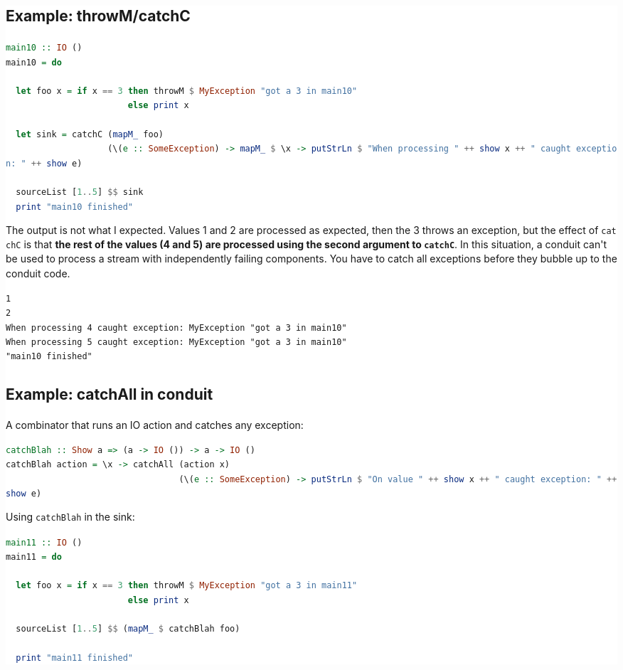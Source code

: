## Example: throwM/catchC

```haskell
main10 :: IO ()
main10 = do

  let foo x = if x == 3 then throwM $ MyException "got a 3 in main10"
                        else print x

  let sink = catchC (mapM_ foo)
                    (\(e :: SomeException) -> mapM_ $ \x -> putStrLn $ "When processing " ++ show x ++ " caught exception: " ++ show e)

  sourceList [1..5] $$ sink
  print "main10 finished"
```

The output is not what I expected. Values 1 and 2 are processed as expected, then the 3 throws an exception, but the effect of ``catchC`` is that **the rest of the values (4 and 5) are processed using the second argument to ``catchC``**. In this situation, a conduit can't be used to process a stream with independently failing components. You have to catch all exceptions before they bubble up to the conduit code.

```
1
2
When processing 4 caught exception: MyException "got a 3 in main10"
When processing 5 caught exception: MyException "got a 3 in main10"
"main10 finished"
```

## Example: catchAll in conduit

A combinator that runs an IO action and catches any exception:

```haskell
catchBlah :: Show a => (a -> IO ()) -> a -> IO ()
catchBlah action = \x -> catchAll (action x)
                                  (\(e :: SomeException) -> putStrLn $ "On value " ++ show x ++ " caught exception: " ++ show e)
```

Using ``catchBlah`` in the sink:

```haskell
main11 :: IO ()
main11 = do

  let foo x = if x == 3 then throwM $ MyException "got a 3 in main11"
                        else print x

  sourceList [1..5] $$ (mapM_ $ catchBlah foo)

  print "main11 finished"
```
